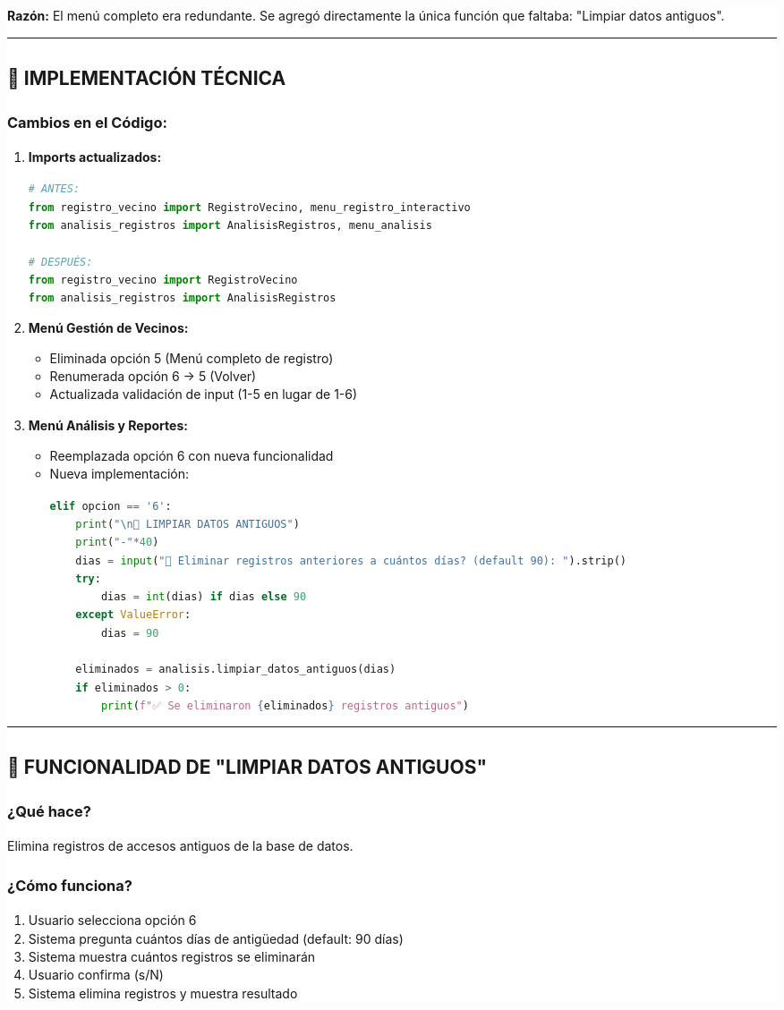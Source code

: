 **Razón:** El menú completo era redundante. Se agregó directamente la única función que faltaba: "Limpiar datos antiguos".

---

## 🔧 IMPLEMENTACIÓN TÉCNICA

### Cambios en el Código:

1. **Imports actualizados:**
   ```python
   # ANTES:
   from registro_vecino import RegistroVecino, menu_registro_interactivo
   from analisis_registros import AnalisisRegistros, menu_analisis
   
   # DESPUÉS:
   from registro_vecino import RegistroVecino
   from analisis_registros import AnalisisRegistros
   ```

2. **Menú Gestión de Vecinos:**
   - Eliminada opción 5 (Menú completo de registro)
   - Renumerada opción 6 → 5 (Volver)
   - Actualizada validación de input (1-5 en lugar de 1-6)

3. **Menú Análisis y Reportes:**
   - Reemplazada opción 6 con nueva funcionalidad
   - Nueva implementación:
     ```python
     elif opcion == '6':
         print("\n🧹 LIMPIAR DATOS ANTIGUOS")
         print("-"*40)
         dias = input("📅 Eliminar registros anteriores a cuántos días? (default 90): ").strip()
         try:
             dias = int(dias) if dias else 90
         except ValueError:
             dias = 90
         
         eliminados = analisis.limpiar_datos_antiguos(dias)
         if eliminados > 0:
             print(f"✅ Se eliminaron {eliminados} registros antiguos")
     ```

---

## 🧪 FUNCIONALIDAD DE "LIMPIAR DATOS ANTIGUOS"

### ¿Qué hace?
Elimina registros de accesos antiguos de la base de datos.

### ¿Cómo funciona?
1. Usuario selecciona opción 6
2. Sistema pregunta cuántos días de antigüedad (default: 90 días)
3. Sistema muestra cuántos registros se eliminarán
4. Usuario confirma (s/N)
5. Sistema elimina registros y muestra resultado
